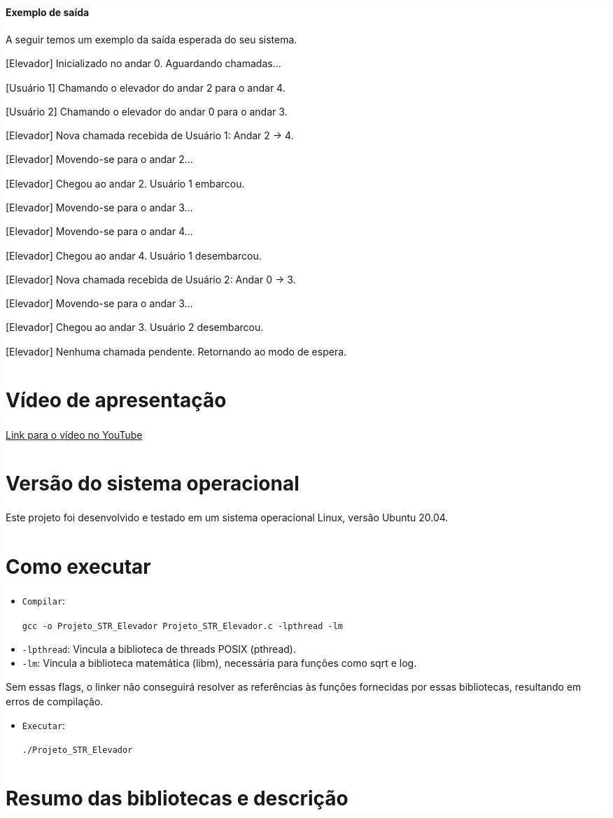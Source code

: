 #### Exemplo de saída 

A seguir temos um exemplo da saída esperada do seu sistema. 

[Elevador] Inicializado no andar 0. Aguardando chamadas... 

[Usuário 1] Chamando o elevador do andar 2 para o andar 4. 

[Usuário 2] Chamando o elevador do andar 0 para o andar 3. 

[Elevador] Nova chamada recebida de Usuário 1: Andar 2 -> 4. 

[Elevador] Movendo-se para o andar 2... 

[Elevador] Chegou ao andar 2. Usuário 1 embarcou. 

[Elevador] Movendo-se para o andar 3... 

[Elevador] Movendo-se para o andar 4... 

[Elevador] Chegou ao andar 4. Usuário 1 desembarcou. 

[Elevador] Nova chamada recebida de Usuário 2: Andar 0 -> 3. 

[Elevador] Movendo-se para o andar 3... 

[Elevador] Chegou ao andar 3. Usuário 2 desembarcou. 

[Elevador] Nenhuma chamada pendente. Retornando ao modo de espera.

# Vídeo de apresentação

[Link para o vídeo no YouTube](https://www.youtube.com/watch?v=GRmsM8l9Q2U)

# Versão do sistema operacional

Este projeto foi desenvolvido e testado em um sistema operacional Linux, versão Ubuntu 20.04.

# Como executar

* `Compilar`: 
    ```shell
    gcc -o Projeto_STR_Elevador Projeto_STR_Elevador.c -lpthread -lm
    ```
- `-lpthread`: Vincula a biblioteca de threads POSIX (pthread).
- `-lm`: Vincula a biblioteca matemática (libm), necessária para funções como sqrt e log.

Sem essas flags, o linker não conseguirá resolver as referências às funções fornecidas por essas bibliotecas, resultando em erros de compilação.
* `Executar`: 
    ```shell
    ./Projeto_STR_Elevador
    ```

# Resumo das bibliotecas e descrição

